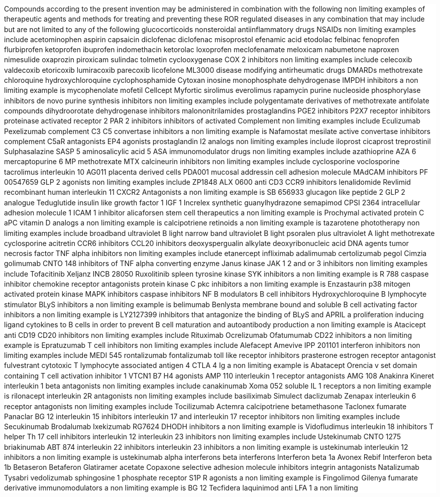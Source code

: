 Compounds according to the present invention may be administered in combination with the following non limiting examples of therapeutic agents and methods for treating and preventing these ROR regulated diseases in any combination that may include but are not limited to any of the following glucocorticoids nonsteroidal antiinflammatory drugs NSAIDs non limiting examples include acetominophen aspirin capsaicin diclofenac diclofenac misoprostol efenamic acid etodolac felbinac fenoprofen flurbiprofen ketoprofen ibuprofen indomethacin ketorolac loxoprofen meclofenamate meloxicam nabumetone naproxen nimesulide oxaprozin piroxicam sulindac tolmetin cyclooxygenase COX 2 inhibitors non limiting examples include celecoxib valdecoxib etoricoxib lumiracoxib parecoxib licofelone ML3000 disease modifying antirheumatic drugs DMARDs methotrexate chloroquine hydroxychloroquine cyclophosphamide Cytoxan inosine monophosphate dehydrogenase IMPDH inhibitors a non limiting example is mycophenolate mofetil Cellcept Myfortic sirolimus everolimus rapamycin purine nucleoside phosphorylase inhibitors de novo purine synthesis inhibitors non limiting examples include polygentamate derivatives of methotrexate antifolate compounds dihydroorotate dehydrogenase inhibitors malononitrilamides prostaglandins PGE2 inhibitors P2X7 receptor inhibitors proteinase activated receptor 2 PAR 2 inhibitors inhibitors of activated Complement non limiting examples include Eculizumab Pexelizumab complement C3 C5 convertase inhibitors a non limiting example is Nafamostat mesilate active convertase inhibitors complement C5aR antagonists EP4 agonists prostaglandin I2 analogs non limiting examples include iloprost cicaprost treprostinil Sulphasalazine SASP 5 aminosalicylic acid 5 ASA immunomodulator drugs non limiting examples include azathioprine AZA 6 mercaptopurine 6 MP methotrexate MTX calcineurin inhibitors non limiting examples include cyclosporine voclosporine tacrolimus interleukin 10 AG011 placenta derived cells PDA001 mucosal addressin cell adhesion molecule MAdCAM inhibitors PF 00547659 GLP 2 agonists non limiting examples include ZP1848 ALX 0600 anti CD3 CCR9 inhibitors lenalidomide Revlimid recombinant human interleukin 11 CXCR2 Antagonists a non limiting example is SB 656933 glucagon like peptide 2 GLP 2 analogue Teduglutide insulin like growth factor 1 IGF 1 Increlex synthetic guanylhydrazone semapimod CPSI 2364 intracellular adhesion molecule 1 ICAM 1 inhibitor alicaforsen stem cell therapeutics a non limiting example is Prochymal activated protein C aPC vitamin D analogs a non limiting example is calcipotriene retinoids a non limiting example is tazarotene phototherapy non limiting examples include broadband ultraviolet B light narrow band ultraviolet B light psoralen plus ultraviolet A light methotrexate cyclosporine acitretin CCR6 inhibitors CCL20 inhibitors deoxyspergualin alkylate deoxyribonucleic acid DNA agents tumor necrosis factor TNF alpha inhibitors non limiting examples include etanercept infliximab adalimumab certolizumab pegol Cimzia golimumab CNTO 148 inhibitors of TNF alpha converting enzyme Janus kinase JAK 1 2 and or 3 inhibitors non limiting examples include Tofacitinib Xeljanz INCB 28050 Ruxolitinib spleen tyrosine kinase SYK inhibitors a non limiting example is R 788 caspase inhibitor chemokine receptor antagonists protein kinase C pkc inhibitors a non limiting example is Enzastaurin p38 mitogen activated protein kinase MAPK inhibitors caspase inhibitors NF B modulators B cell inhibitors Hydroxychloroquine B lymphocyte stimulator BLyS inhibitors a non limiting example is belimumab Benlysta membrane bound and soluble B cell activating factor inhibitors a non limiting example is LY2127399 inhibitors that antagonize the binding of BLyS and APRIL a proliferation inducing ligand cytokines to B cells in order to prevent B cell maturation and autoantibody production a non limiting example is Atacicept anti CD19 CD20 inhibitors non limiting examples include Rituximab Ocrelizumab Ofatumumab CD22 inhibitors a non limiting example is Epratuzumab T cell inhibitors non limiting examples include Alefacept Amevive IPP 201101 interferon inhibitors non limiting examples include MEDI 545 rontalizumab fontalizumab toll like receptor inhibitors prasterone estrogen receptor antagonist fulvestrant cytotoxic T lymphocyte associated antigen 4 CTLA 4 Ig a non limiting example is Abatacept Orencia v set domain containing T cell activation inhibitor 1 VTCN1 B7 H4 agonists AMP 110 interleukin 1 receptor antagonists AMG 108 Anakinra Kineret interleukin 1 beta antagonists non limiting examples include canakinumab Xoma 052 soluble IL 1 receptors a non limiting example is rilonacept interleukin 2R antagonists non limiting examples include basiliximab Simulect daclizumab Zenapax interleukin 6 receptor antagonists non limiting examples include Tocilizumab Actemra calcipotriene betamethasone Taclonex fumarate Panaclar BG 12 interleukin 15 inhibitors interleukin 17 and interleukin 17 receptor inhibitors non limiting examples include Secukinumab Brodalumab Ixekizumab RG7624 DHODH inhibitors a non limiting example is Vidofludimus interleukin 18 inhibitors T helper Th 17 cell inhibitors interleukin 12 interleukin 23 inhibitors non limiting examples include Ustekinumab CNTO 1275 briakinumab ABT 874 interleukin 22 inhibitors interleukin 23 inhibitors a non limiting example is ustekinumab interleukin 12 inhibitors a non limiting example is ustekinumab alpha interferons beta interferons Interferon beta 1a Avonex Rebif Interferon beta 1b Betaseron Betaferon Glatiramer acetate Copaxone selective adhesion molecule inhibitors integrin antagonists Natalizumab Tysabri vedolizumab sphingosine 1 phosphate receptor S1P R agonists a non limiting example is Fingolimod Gilenya fumarate derivative immunomodulators a non limiting example is BG 12 Tecfidera laquinimod anti LFA 1 a non limiting